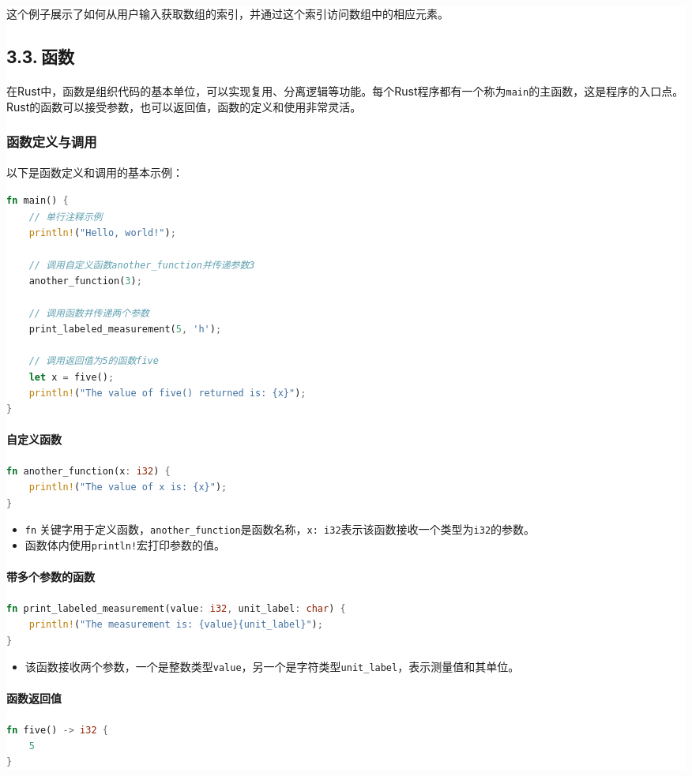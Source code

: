 这个例子展示了如何从用户输入获取数组的索引，并通过这个索引访问数组中的相应元素。

## 3.3. 函数

在Rust中，函数是组织代码的基本单位，可以实现复用、分离逻辑等功能。每个Rust程序都有一个称为`main`的主函数，这是程序的入口点。Rust的函数可以接受参数，也可以返回值，函数的定义和使用非常灵活。

### 函数定义与调用

以下是函数定义和调用的基本示例：

```rust
fn main() {
    // 单行注释示例
    println!("Hello, world!");

    // 调用自定义函数another_function并传递参数3
    another_function(3);

    // 调用函数并传递两个参数
    print_labeled_measurement(5, 'h');

    // 调用返回值为5的函数five
    let x = five();
    println!("The value of five() returned is: {x}");
}
```

#### 自定义函数

```rust
fn another_function(x: i32) {
    println!("The value of x is: {x}");
}
```

- `fn` 关键字用于定义函数，`another_function`是函数名称，`x: i32`表示该函数接收一个类型为`i32`的参数。
- 函数体内使用`println!`宏打印参数的值。

#### 带多个参数的函数

```rust
fn print_labeled_measurement(value: i32, unit_label: char) {
    println!("The measurement is: {value}{unit_label}");
}
```

- 该函数接收两个参数，一个是整数类型`value`，另一个是字符类型`unit_label`，表示测量值和其单位。

#### 函数返回值

```rust
fn five() -> i32 {
    5
}
```
